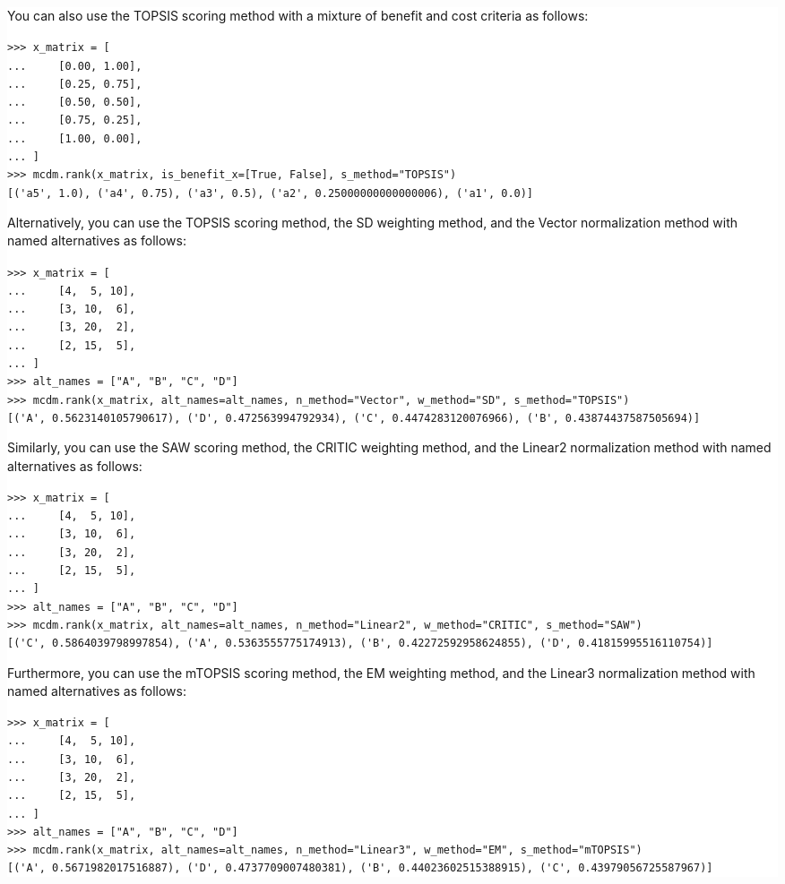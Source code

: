 You can also use the TOPSIS scoring method with a mixture of benefit and cost criteria as follows:
```pycon
>>> x_matrix = [
...     [0.00, 1.00],
...     [0.25, 0.75],
...     [0.50, 0.50],
...     [0.75, 0.25],
...     [1.00, 0.00],
... ]
>>> mcdm.rank(x_matrix, is_benefit_x=[True, False], s_method="TOPSIS")
[('a5', 1.0), ('a4', 0.75), ('a3', 0.5), ('a2', 0.25000000000000006), ('a1', 0.0)]
```

Alternatively, you can use the TOPSIS scoring method, the SD weighting method, and the Vector normalization method with named alternatives as follows:
```pycon
>>> x_matrix = [
...     [4,  5, 10],
...     [3, 10,  6],
...     [3, 20,  2],
...     [2, 15,  5],
... ]
>>> alt_names = ["A", "B", "C", "D"]
>>> mcdm.rank(x_matrix, alt_names=alt_names, n_method="Vector", w_method="SD", s_method="TOPSIS")
[('A', 0.5623140105790617), ('D', 0.472563994792934), ('C', 0.4474283120076966), ('B', 0.43874437587505694)]
```

Similarly, you can use the SAW scoring method, the CRITIC weighting method, and the Linear2 normalization method with named alternatives as follows:
```pycon
>>> x_matrix = [
...     [4,  5, 10],
...     [3, 10,  6],
...     [3, 20,  2],
...     [2, 15,  5],
... ]
>>> alt_names = ["A", "B", "C", "D"]
>>> mcdm.rank(x_matrix, alt_names=alt_names, n_method="Linear2", w_method="CRITIC", s_method="SAW")
[('C', 0.5864039798997854), ('A', 0.5363555775174913), ('B', 0.42272592958624855), ('D', 0.41815995516110754)]
```

Furthermore, you can use the mTOPSIS scoring method, the EM weighting method, and the Linear3 normalization method with named alternatives as follows:
```pycon
>>> x_matrix = [
...     [4,  5, 10],
...     [3, 10,  6],
...     [3, 20,  2],
...     [2, 15,  5],
... ]
>>> alt_names = ["A", "B", "C", "D"]
>>> mcdm.rank(x_matrix, alt_names=alt_names, n_method="Linear3", w_method="EM", s_method="mTOPSIS")
[('A', 0.5671982017516887), ('D', 0.4737709007480381), ('B', 0.44023602515388915), ('C', 0.43979056725587967)]
```
